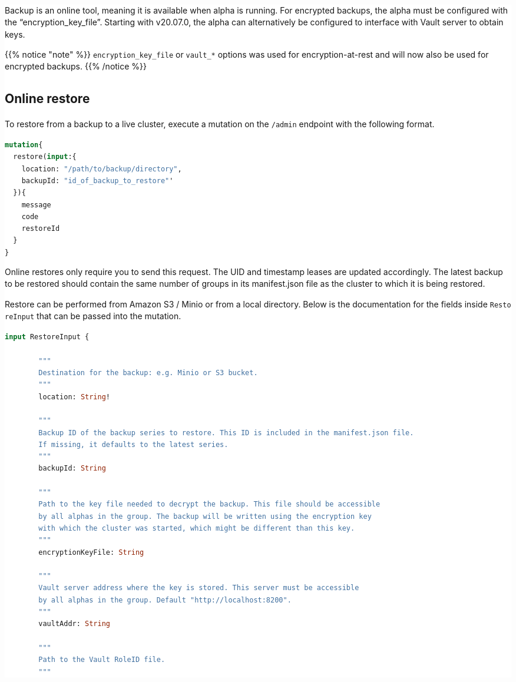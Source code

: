 Backup is an online tool, meaning it is available when alpha is running. For encrypted backups, the alpha must be configured with the “encryption_key_file”. Starting with v20.07.0, the alpha can alternatively be configured to interface with Vault server to obtain keys.

{{% notice "note" %}}
`encryption_key_file` or `vault_*` options was used for encryption-at-rest and will now also be used for encrypted backups.
{{% /notice %}}

## Online restore

To restore from a backup to a live cluster, execute a mutation on the `/admin`
endpoint with the following format.

```graphql
mutation{
  restore(input:{
    location: "/path/to/backup/directory",
    backupId: "id_of_backup_to_restore"'
  }){
    message
    code 
    restoreId
  }
}
```

Online restores only require you to send this request. The UID and timestamp
leases are updated accordingly. The latest backup to be restored should contain
the same number of groups in its manifest.json file as the cluster to which it
is being restored.

Restore can be performed from Amazon S3 / Minio or from a local directory. Below
is the documentation for the fields inside `RestoreInput` that can be passed into
the mutation.

```graphql
input RestoreInput {

		"""
		Destination for the backup: e.g. Minio or S3 bucket.
		"""
		location: String!

		"""
		Backup ID of the backup series to restore. This ID is included in the manifest.json file.
		If missing, it defaults to the latest series.
		"""
		backupId: String

		"""
		Path to the key file needed to decrypt the backup. This file should be accessible
		by all alphas in the group. The backup will be written using the encryption key
		with which the cluster was started, which might be different than this key.
		"""
		encryptionKeyFile: String

		"""
		Vault server address where the key is stored. This server must be accessible
		by all alphas in the group. Default "http://localhost:8200".
		"""
		vaultAddr: String

		"""
		Path to the Vault RoleID file.
		"""
```